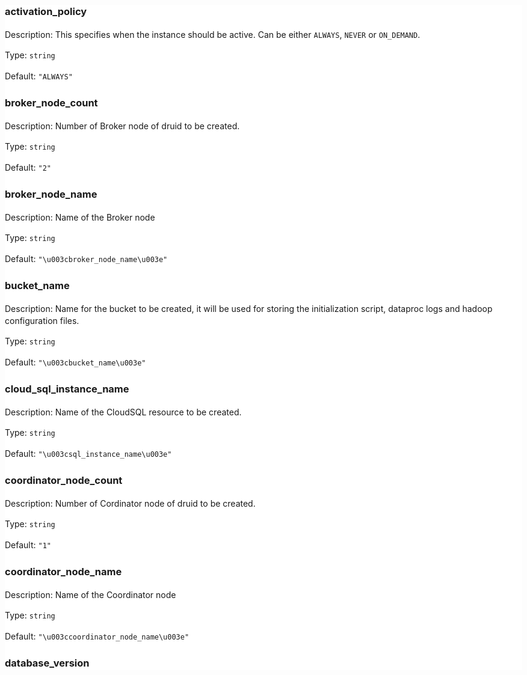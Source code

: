 ### activation\_policy

Description: This specifies when the instance should be active. Can be either `ALWAYS`, `NEVER` or `ON_DEMAND`.

Type: `string`

Default: `"ALWAYS"`

### broker\_node\_count

Description: Number of Broker node of druid to be created.

Type: `string`

Default: `"2"`

### broker\_node\_name

Description: Name of the Broker node

Type: `string`

Default: `"\u003cbroker_node_name\u003e"`

### bucket\_name

Description: Name for the bucket to be created, it will be used for storing the initialization script, dataproc logs and hadoop configuration files.

Type: `string`

Default: `"\u003cbucket_name\u003e"`

### cloud\_sql\_instance\_name

Description: Name of the CloudSQL resource to be created.

Type: `string`

Default: `"\u003csql_instance_name\u003e"`

### coordinator\_node\_count

Description: Number of Cordinator node of druid to be created.

Type: `string`

Default: `"1"`

### coordinator\_node\_name

Description: Name of the Coordinator node

Type: `string`

Default: `"\u003ccoordinator_node_name\u003e"`

### database\_version
